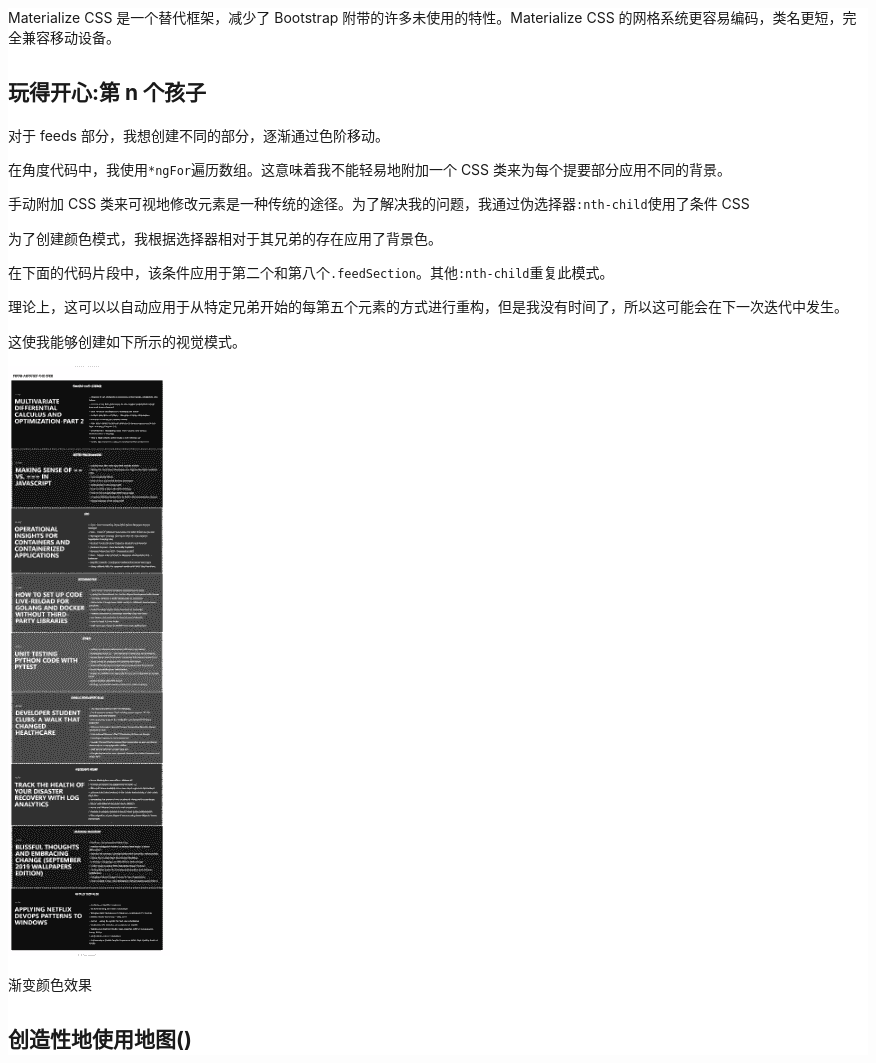 Materialize CSS 是一个替代框架，减少了 Bootstrap 附带的许多未使用的特性。Materialize CSS 的网格系统更容易编码，类名更短，完全兼容移动设备。

## 玩得开心:第 n 个孩子

对于 feeds 部分，我想创建不同的部分，逐渐通过色阶移动。

在角度代码中，我使用`*ngFor`遍历数组。这意味着我不能轻易地附加一个 CSS 类来为每个提要部分应用不同的背景。

手动附加 CSS 类来可视地修改元素是一种传统的途径。为了解决我的问题，我通过伪选择器`:nth-child`使用了条件 CSS

为了创建颜色模式，我根据选择器相对于其兄弟的存在应用了背景色。

在下面的代码片段中，该条件应用于第二个和第八个`.feedSection`。其他`:nth-child`重复此模式。

理论上，这可以以自动应用于从特定兄弟开始的每第五个元素的方式进行重构，但是我没有时间了，所以这可能会在下一次迭代中发生。

这使我能够创建如下所示的视觉模式。

![](img/19eafeaf7735dc6338cad04958ed358e.png)

渐变颜色效果

## 创造性地使用地图()

